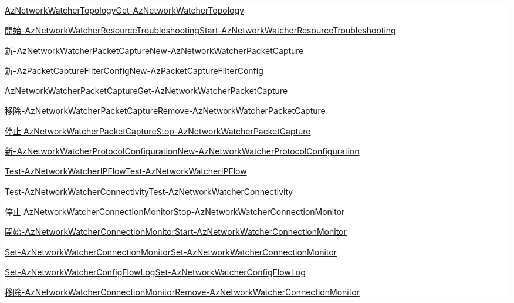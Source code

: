 [<span data-ttu-id="d80ab-155">AzNetworkWatcherTopology</span><span class="sxs-lookup"><span data-stu-id="d80ab-155">Get-AzNetworkWatcherTopology</span></span>](./Get-AzNetworkWatcherTopology.md)

[<span data-ttu-id="d80ab-156">開始-AzNetworkWatcherResourceTroubleshooting</span><span class="sxs-lookup"><span data-stu-id="d80ab-156">Start-AzNetworkWatcherResourceTroubleshooting</span></span>](./Start-AzNetworkWatcherResourceTroubleshooting.md)

[<span data-ttu-id="d80ab-157">新-AzNetworkWatcherPacketCapture</span><span class="sxs-lookup"><span data-stu-id="d80ab-157">New-AzNetworkWatcherPacketCapture</span></span>](./New-AzNetworkWatcherPacketCapture.md)

[<span data-ttu-id="d80ab-158">新-AzPacketCaptureFilterConfig</span><span class="sxs-lookup"><span data-stu-id="d80ab-158">New-AzPacketCaptureFilterConfig</span></span>](./New-AzPacketCaptureFilterConfig.md)

[<span data-ttu-id="d80ab-159">AzNetworkWatcherPacketCapture</span><span class="sxs-lookup"><span data-stu-id="d80ab-159">Get-AzNetworkWatcherPacketCapture</span></span>](./Get-AzNetworkWatcherPacketCapture.md)

[<span data-ttu-id="d80ab-160">移除-AzNetworkWatcherPacketCapture</span><span class="sxs-lookup"><span data-stu-id="d80ab-160">Remove-AzNetworkWatcherPacketCapture</span></span>](./Remove-AzNetworkWatcherPacketCapture.md)

[<span data-ttu-id="d80ab-161">停止 AzNetworkWatcherPacketCapture</span><span class="sxs-lookup"><span data-stu-id="d80ab-161">Stop-AzNetworkWatcherPacketCapture</span></span>](./Stop-AzNetworkWatcherPacketCapture.md)

[<span data-ttu-id="d80ab-162">新-AzNetworkWatcherProtocolConfiguration</span><span class="sxs-lookup"><span data-stu-id="d80ab-162">New-AzNetworkWatcherProtocolConfiguration</span></span>](./New-AzNetworkWatcherProtocolConfiguration.md)

[<span data-ttu-id="d80ab-163">Test-AzNetworkWatcherIPFlow</span><span class="sxs-lookup"><span data-stu-id="d80ab-163">Test-AzNetworkWatcherIPFlow</span></span>](./Test-AzNetworkWatcherIPFlow.md)

[<span data-ttu-id="d80ab-164">Test-AzNetworkWatcherConnectivity</span><span class="sxs-lookup"><span data-stu-id="d80ab-164">Test-AzNetworkWatcherConnectivity</span></span>](./Test-AzNetworkWatcherConnectivity.md)

[<span data-ttu-id="d80ab-165">停止 AzNetworkWatcherConnectionMonitor</span><span class="sxs-lookup"><span data-stu-id="d80ab-165">Stop-AzNetworkWatcherConnectionMonitor</span></span>](./Stop-AzNetworkWatcherConnectionMonitor.md)

[<span data-ttu-id="d80ab-166">開始-AzNetworkWatcherConnectionMonitor</span><span class="sxs-lookup"><span data-stu-id="d80ab-166">Start-AzNetworkWatcherConnectionMonitor</span></span>](./Start-AzNetworkWatcherConnectionMonitor.md)

[<span data-ttu-id="d80ab-167">Set-AzNetworkWatcherConnectionMonitor</span><span class="sxs-lookup"><span data-stu-id="d80ab-167">Set-AzNetworkWatcherConnectionMonitor</span></span>](./Set-AzNetworkWatcherConnectionMonitor.md)

[<span data-ttu-id="d80ab-168">Set-AzNetworkWatcherConfigFlowLog</span><span class="sxs-lookup"><span data-stu-id="d80ab-168">Set-AzNetworkWatcherConfigFlowLog</span></span>](./Set-AzNetworkWatcherConfigFlowLog.md)

[<span data-ttu-id="d80ab-169">移除-AzNetworkWatcherConnectionMonitor</span><span class="sxs-lookup"><span data-stu-id="d80ab-169">Remove-AzNetworkWatcherConnectionMonitor</span></span>](./Remove-AzNetworkWatcherConnectionMonitor.md)
